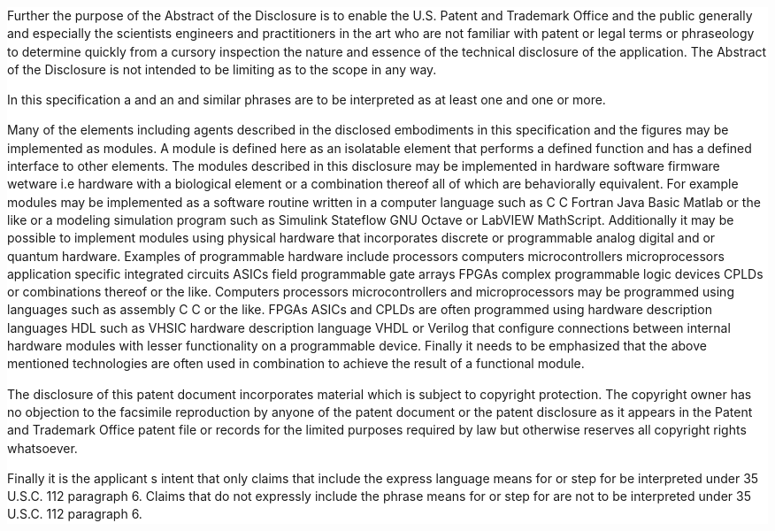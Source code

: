 Further the purpose of the Abstract of the Disclosure is to enable the U.S. Patent and Trademark Office and the public generally and especially the scientists engineers and practitioners in the art who are not familiar with patent or legal terms or phraseology to determine quickly from a cursory inspection the nature and essence of the technical disclosure of the application. The Abstract of the Disclosure is not intended to be limiting as to the scope in any way.

In this specification a and an and similar phrases are to be interpreted as at least one and one or more. 

Many of the elements including agents described in the disclosed embodiments in this specification and the figures may be implemented as modules. A module is defined here as an isolatable element that performs a defined function and has a defined interface to other elements. The modules described in this disclosure may be implemented in hardware software firmware wetware i.e hardware with a biological element or a combination thereof all of which are behaviorally equivalent. For example modules may be implemented as a software routine written in a computer language such as C C Fortran Java Basic Matlab or the like or a modeling simulation program such as Simulink Stateflow GNU Octave or LabVIEW MathScript. Additionally it may be possible to implement modules using physical hardware that incorporates discrete or programmable analog digital and or quantum hardware. Examples of programmable hardware include processors computers microcontrollers microprocessors application specific integrated circuits ASICs field programmable gate arrays FPGAs complex programmable logic devices CPLDs or combinations thereof or the like. Computers processors microcontrollers and microprocessors may be programmed using languages such as assembly C C or the like. FPGAs ASICs and CPLDs are often programmed using hardware description languages HDL such as VHSIC hardware description language VHDL or Verilog that configure connections between internal hardware modules with lesser functionality on a programmable device. Finally it needs to be emphasized that the above mentioned technologies are often used in combination to achieve the result of a functional module.

The disclosure of this patent document incorporates material which is subject to copyright protection. The copyright owner has no objection to the facsimile reproduction by anyone of the patent document or the patent disclosure as it appears in the Patent and Trademark Office patent file or records for the limited purposes required by law but otherwise reserves all copyright rights whatsoever.

Finally it is the applicant s intent that only claims that include the express language means for or step for be interpreted under 35 U.S.C. 112 paragraph 6. Claims that do not expressly include the phrase means for or step for are not to be interpreted under 35 U.S.C. 112 paragraph 6.

